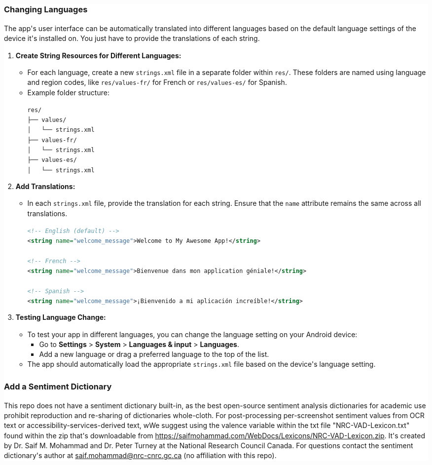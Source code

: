 ### Changing Languages
The app's user interface can be automatically translated into different languages based on the default language settings of the device it's installed on. You just have to provide the translations of each string.

1. **Create String Resources for Different Languages:**
   - For each language, create a new `strings.xml` file in a separate folder within `res/`. These folders are named using language and region codes, like `res/values-fr/` for French or `res/values-es/` for Spanish.
   - Example folder structure:
     ```
     res/
     ├── values/
     │   └── strings.xml
     ├── values-fr/
     │   └── strings.xml
     ├── values-es/
     │   └── strings.xml
     ```

2. **Add Translations:**
   - In each `strings.xml` file, provide the translation for each string. Ensure that the `name` attribute remains the same across all translations.
     ```xml
     <!-- English (default) -->
     <string name="welcome_message">Welcome to My Awesome App!</string>

     <!-- French -->
     <string name="welcome_message">Bienvenue dans mon application géniale!</string>

     <!-- Spanish -->
     <string name="welcome_message">¡Bienvenido a mi aplicación increíble!</string>
     ```

3. **Testing Language Change:**
   - To test your app in different languages, you can change the language setting on your Android device:
      - Go to **Settings** > **System** > **Languages & input** > **Languages**.
      - Add a new language or drag a preferred language to the top of the list.
   - The app should automatically load the appropriate `strings.xml` file based on the device's language setting.


### Add a Sentiment Dictionary

This repo does not have a sentiment dictionary built-in, as the best open-source sentiment analysis dictionaries for academic use prohibit reproduction and re-sharing of dictionaries whole-cloth. For post-processing per-screenshot sentiment values from OCR text or accessibility-services-derived text, wWe suggest using the valence variable within the txt file "NRC-VAD-Lexicon.txt" found within the zip that's downloadable from https://saifmohammad.com/WebDocs/Lexicons/NRC-VAD-Lexicon.zip. It's created by Dr. Saif M. Mohammad and Dr. Peter Turney at the National Research Council Canada. For questions contact the sentiment dictionary's author at saif.mohammad@nrc-cnrc.gc.ca (no affiliation with this repo).
